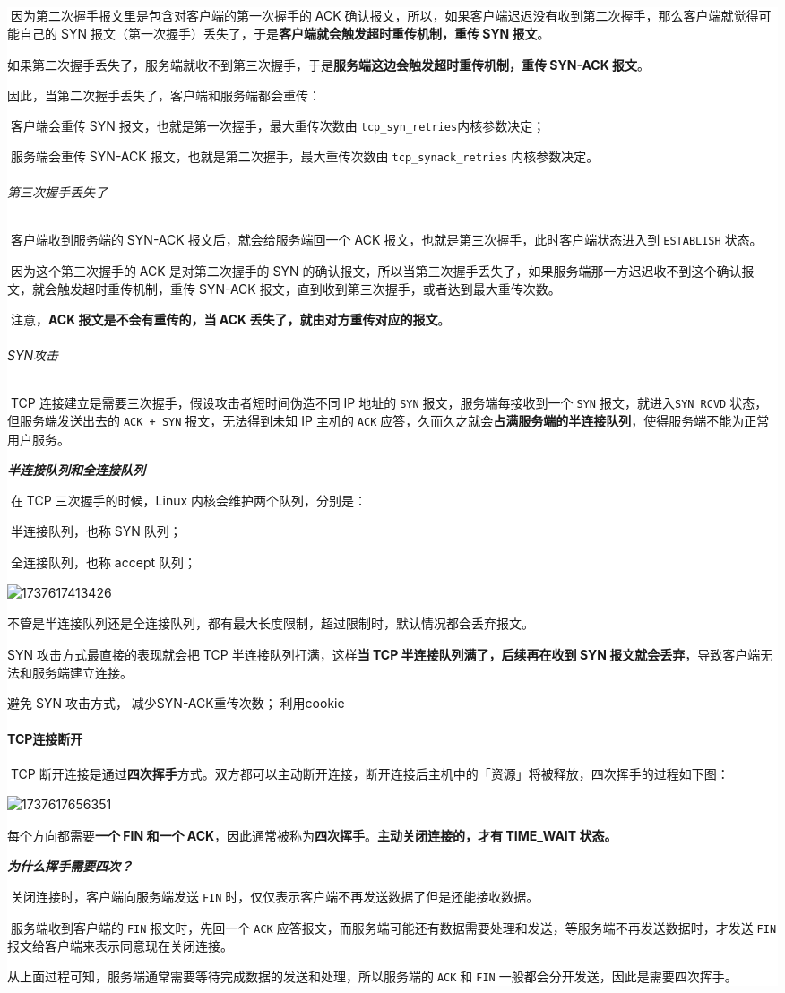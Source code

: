 ​		因为第二次握手报文里是包含对客户端的第一次握手的 ACK 确认报文，所以，如果客户端迟迟没有收到第二次握手，那么客户端就觉得可能自己的 SYN 报文（第一次握手）丢失了，于是**客户端就会触发超时重传机制，重传 SYN 报文**。

​		如果第二次握手丢失了，服务端就收不到第三次握手，于是**服务端这边会触发超时重传机制，重传 SYN-ACK 报文**。

因此，当第二次握手丢失了，客户端和服务端都会重传：

​		客户端会重传 SYN 报文，也就是第一次握手，最大重传次数由 `tcp_syn_retries`内核参数决定；

​		服务端会重传 SYN-ACK 报文，也就是第二次握手，最大重传次数由 `tcp_synack_retries` 内核参数决定。



###### 第三次握手丢失了

​		客户端收到服务端的 SYN-ACK 报文后，就会给服务端回一个 ACK 报文，也就是第三次握手，此时客户端状态进入到 `ESTABLISH` 状态。

​		因为这个第三次握手的 ACK 是对第二次握手的 SYN 的确认报文，所以当第三次握手丢失了，如果服务端那一方迟迟收不到这个确认报文，就会触发超时重传机制，重传 SYN-ACK 报文，直到收到第三次握手，或者达到最大重传次数。

​		注意，**ACK 报文是不会有重传的，当 ACK 丢失了，就由对方重传对应的报文**。



###### SYN攻击

​		TCP 连接建立是需要三次握手，假设攻击者短时间伪造不同 IP 地址的 `SYN` 报文，服务端每接收到一个 `SYN` 报文，就进入`SYN_RCVD` 状态，但服务端发送出去的 `ACK + SYN` 报文，无法得到未知 IP 主机的 `ACK` 应答，久而久之就会**占满服务端的半连接队列**，使得服务端不能为正常用户服务。

***半连接队列和全连接队列***

​		在 TCP 三次握手的时候，Linux 内核会维护两个队列，分别是：

​		半连接队列，也称 SYN 队列；

​		全连接队列，也称 accept 队列；

![1737617413426](C:\Users\renyu\AppData\Roaming\Typora\typora-user-images\1737617413426.png)

不管是半连接队列还是全连接队列，都有最大长度限制，超过限制时，默认情况都会丢弃报文。



SYN 攻击方式最直接的表现就会把 TCP 半连接队列打满，这样**当 TCP 半连接队列满了，后续再在收到 SYN 报文就会丢弃**，导致客户端无法和服务端建立连接。

避免 SYN 攻击方式， 减少SYN-ACK重传次数； 利用cookie



#### TCP连接断开

​		TCP 断开连接是通过**四次挥手**方式。双方都可以主动断开连接，断开连接后主机中的「资源」将被释放，四次挥手的过程如下图：

![1737617656351](C:\Users\renyu\AppData\Roaming\Typora\typora-user-images\1737617656351.png)

每个方向都需要**一个 FIN 和一个 ACK**，因此通常被称为**四次挥手**。**主动关闭连接的，才有 TIME_WAIT 状态。**

***为什么挥手需要四次？***

​		关闭连接时，客户端向服务端发送 `FIN` 时，仅仅表示客户端不再发送数据了但是还能接收数据。

​		服务端收到客户端的 `FIN` 报文时，先回一个 `ACK` 应答报文，而服务端可能还有数据需要处理和发送，等服务端不再发送数据时，才发送 `FIN` 报文给客户端来表示同意现在关闭连接。

从上面过程可知，服务端通常需要等待完成数据的发送和处理，所以服务端的 `ACK` 和 `FIN` 一般都会分开发送，因此是需要四次挥手。
